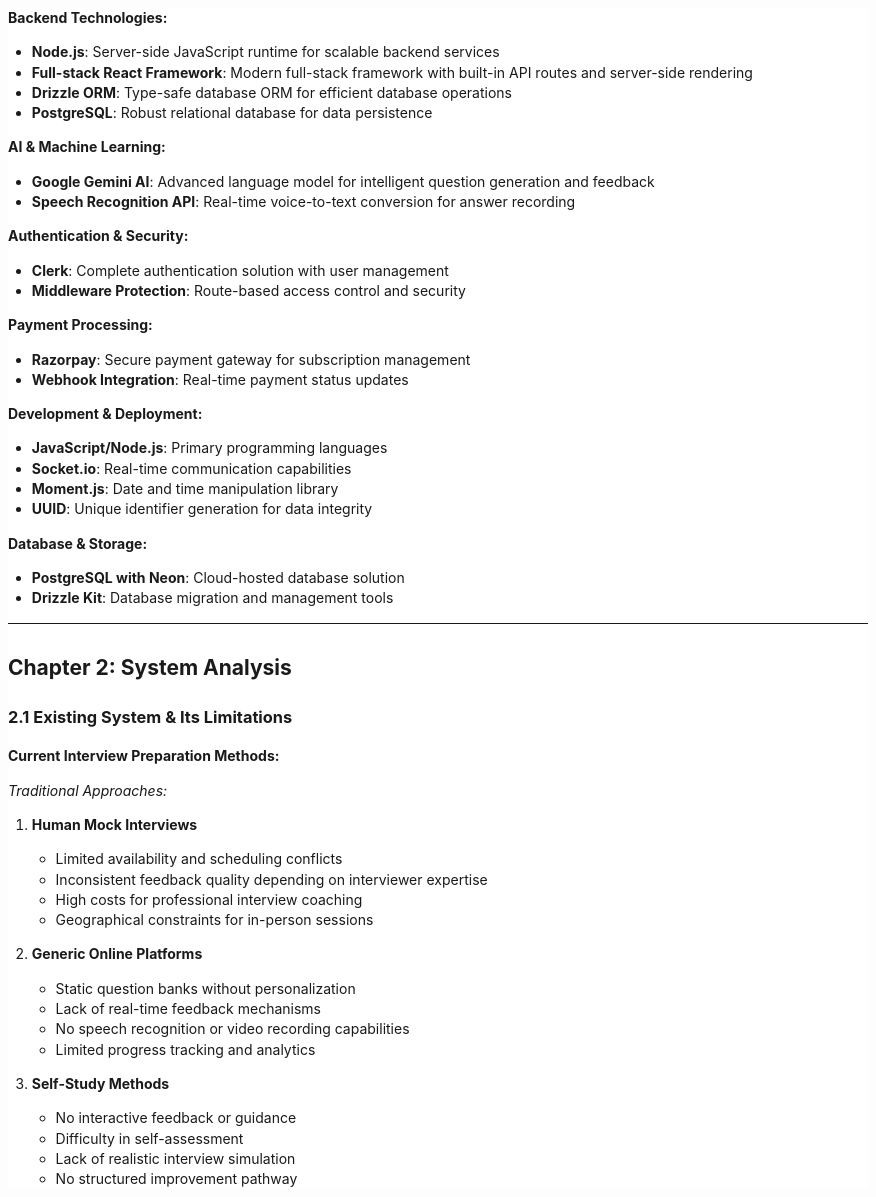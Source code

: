 **Backend Technologies:**
- **Node.js**: Server-side JavaScript runtime for scalable backend services
- **Full-stack React Framework**: Modern full-stack framework with built-in API routes and server-side rendering
- **Drizzle ORM**: Type-safe database ORM for efficient database operations
- **PostgreSQL**: Robust relational database for data persistence

**AI & Machine Learning:**
- **Google Gemini AI**: Advanced language model for intelligent question generation and feedback
- **Speech Recognition API**: Real-time voice-to-text conversion for answer recording

**Authentication & Security:**
- **Clerk**: Complete authentication solution with user management
- **Middleware Protection**: Route-based access control and security

**Payment Processing:**
- **Razorpay**: Secure payment gateway for subscription management
- **Webhook Integration**: Real-time payment status updates

**Development & Deployment:**
- **JavaScript/Node.js**: Primary programming languages
- **Socket.io**: Real-time communication capabilities
- **Moment.js**: Date and time manipulation library
- **UUID**: Unique identifier generation for data integrity

**Database & Storage:**
- **PostgreSQL with Neon**: Cloud-hosted database solution
- **Drizzle Kit**: Database migration and management tools

---

## Chapter 2: System Analysis

### 2.1 Existing System & Its Limitations

**Current Interview Preparation Methods:**

*Traditional Approaches:*
1. **Human Mock Interviews**
   - Limited availability and scheduling conflicts
   - Inconsistent feedback quality depending on interviewer expertise
   - High costs for professional interview coaching
   - Geographical constraints for in-person sessions

2. **Generic Online Platforms**
   - Static question banks without personalization
   - Lack of real-time feedback mechanisms
   - No speech recognition or video recording capabilities
   - Limited progress tracking and analytics

3. **Self-Study Methods**
   - No interactive feedback or guidance
   - Difficulty in self-assessment
   - Lack of realistic interview simulation
   - No structured improvement pathway
